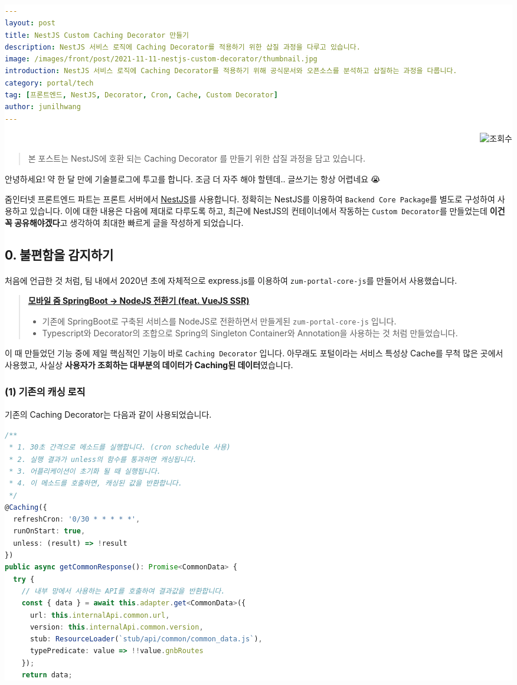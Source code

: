 ```yaml
---
layout: post
title: NestJS Custom Caching Decorator 만들기
description: NestJS 서비스 로직에 Caching Decorator를 적용하기 위한 삽질 과정을 다루고 있습니다. 
image: /images/front/post/2021-11-11-nestjs-custom-decorator/thumbnail.jpg
introduction: NestJS 서비스 로직에 Caching Decorator를 적용하기 위해 공식문서와 오픈소스를 분석하고 삽질하는 과정을 다룹니다. 
category: portal/tech
tag: [프론트엔드, NestJS, Decorator, Cron, Cache, Custom Decorator]
author: junilhwang
---
```



<p style="text-align: right">
  <img style="margin: 0; display: inline-block;" src="https://hits.seeyoufarm.com/api/count/incr/badge.svg?url=https%3A%2F%2Fzuminternet.github.io%2Fnestjs-custom-decorator%2F&count_bg=%230099FF&title_bg=%23555555&icon=&icon_color=%23E7E7E7&title=%EC%A1%B0%ED%9A%8C%EC%88%98&edge_flat=true" alt="조회수" />
</p>

> 본 포스트는 NestJS에 호환 되는 Caching Decorator 를 만들기 위한 삽질 과정을 담고 있습니다.

안녕하세요! 약 한 달 만에 기술블로그에 투고를 합니다.
조금 더 자주 해야 할텐데.. 글쓰기는 항상 어렵네요 😭

줌인터넷 프론트엔드 파트는 프론트 서버에서 [NestJS](https://nestjs.com/)를 사용합니다.
정확히는 NestJS를 이용하여 `Backend Core Package`를 별도로 구성하여 사용하고 있습니다.
이에 대한 내용은 다음에 제대로 다루도록 하고,
최근에 NestJS의 컨테이너에서 작동하는 `Custom Decorator`를 만들었는데 **이건 꼭 공유해야겠다**고 생각하여 최대한 빠르게 글을 작성하게 되었습니다.

## 0. 불편함을 감지하기

처음에 언급한 것 처럼, 팀 내에서 2020년 초에 자체적으로 express.js를 이용하여 `zum-portal-core-js`를 만들어서 사용했습니다.

> **[모바일 줌 SpringBoot → NodeJS 전환기 (feat. VueJS SSR)](https://zuminternet.github.io/ZUM-Mobile-NodeJS/)**
> - 기존에 SpringBoot로 구축된 서비스를 NodeJS로 전환하면서 만들게된 `zum-portal-core-js` 입니다.
> - Typescript와 Decorator의 조합으로 Spring의 Singleton Container와 Annotation을 사용하는 것 처럼 만들었습니다.

이 때 만들었던 기능 중에 제일 핵심적인 기능이 바로 `Caching Decorator` 입니다.
아무래도 포털이라는 서비스 특성상 Cache를 무척 많은 곳에서 사용했고,
사실상 **사용자가 조회하는 대부분의 데이터가 Caching된 데이터**였습니다.

### (1) 기존의 캐싱 로직

기존의 Caching Decorator는 다음과 같이 사용되었습니다.

```typescript
/**
 * 1. 30초 간격으로 메소드를 실행합니다. (cron schedule 사용)
 * 2. 실행 결과가 unless의 함수를 통과하면 캐싱됩니다.
 * 3. 어플리케이션이 초기화 될 때 실행됩니다.
 * 4. 이 메소드를 호출하면, 캐싱된 값을 반환합니다.
 */
@Caching({
  refreshCron: '0/30 * * * * *',
  runOnStart: true,
  unless: (result) => !result
})
public async getCommonResponse(): Promise<CommonData> {
  try {
    // 내부 망에서 사용하는 API를 호출하여 결과값을 반환합니다.
    const { data } = await this.adapter.get<CommonData>({
      url: this.internalApi.common.url,
      version: this.internalApi.common.version,
      stub: ResourceLoader(`stub/api/common/common_data.js`),
      typePredicate: value => !!value.gnbRoutes
    });
    return data;
```